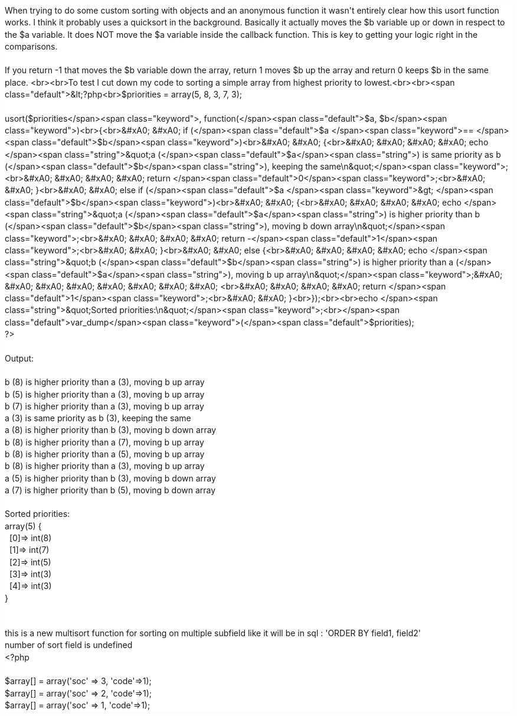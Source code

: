 When trying to do some custom sorting with objects and an anonymous function it wasn&apos;t entirely clear how this usort function works. I think it probably uses a quicksort in the background. Basically it actually moves the $b variable up or down in respect to the $a variable. It does NOT move the $a variable inside the callback function. This is key to getting your logic right in the comparisons.<br><br>If you return -1 that moves the $b variable down the array, return 1 moves $b up the array and return 0 keeps $b in the same place. <br><br>To test I cut down my code to sorting a simple array from highest priority to lowest.<br><br><span class="default">&lt;?php<br>$priorities </span><span class="keyword">= array(</span><span class="default">5</span><span class="keyword">, </span><span class="default">8</span><span class="keyword">, </span><span class="default">3</span><span class="keyword">, </span><span class="default">7</span><span class="keyword">, </span><span class="default">3</span><span class="keyword">);<br><br></span><span class="default">usort</span><span class="keyword">(</span><span class="default">$priorities</span><span class="keyword">, function(</span><span class="default">$a</span><span class="keyword">, </span><span class="default">$b</span><span class="keyword">)<br>{<br>&#xA0; &#xA0; if (</span><span class="default">$a </span><span class="keyword">== </span><span class="default">$b</span><span class="keyword">)<br>&#xA0; &#xA0; {<br>&#xA0; &#xA0; &#xA0; &#xA0; echo </span><span class="string">&quot;a (</span><span class="default">$a</span><span class="string">) is same priority as b (</span><span class="default">$b</span><span class="string">), keeping the same\n&quot;</span><span class="keyword">;<br>&#xA0; &#xA0; &#xA0; &#xA0; return </span><span class="default">0</span><span class="keyword">;<br>&#xA0; &#xA0; }<br>&#xA0; &#xA0; else if (</span><span class="default">$a </span><span class="keyword">&gt; </span><span class="default">$b</span><span class="keyword">)<br>&#xA0; &#xA0; {<br>&#xA0; &#xA0; &#xA0; &#xA0; echo </span><span class="string">&quot;a (</span><span class="default">$a</span><span class="string">) is higher priority than b (</span><span class="default">$b</span><span class="string">), moving b down array\n&quot;</span><span class="keyword">;<br>&#xA0; &#xA0; &#xA0; &#xA0; return -</span><span class="default">1</span><span class="keyword">;<br>&#xA0; &#xA0; }<br>&#xA0; &#xA0; else {<br>&#xA0; &#xA0; &#xA0; &#xA0; echo </span><span class="string">&quot;b (</span><span class="default">$b</span><span class="string">) is higher priority than a (</span><span class="default">$a</span><span class="string">), moving b up array\n&quot;</span><span class="keyword">;&#xA0; &#xA0; &#xA0; &#xA0; &#xA0; &#xA0; &#xA0; &#xA0; <br>&#xA0; &#xA0; &#xA0; &#xA0; return </span><span class="default">1</span><span class="keyword">;<br>&#xA0; &#xA0; }<br>});<br><br>echo </span><span class="string">&quot;Sorted priorities:\n&quot;</span><span class="keyword">;<br></span><span class="default">var_dump</span><span class="keyword">(</span><span class="default">$priorities</span><span class="keyword">);<br></span><span class="default">?&gt;<br></span><br>Output:<br><br>b (8) is higher priority than a (3), moving b up array<br>b (5) is higher priority than a (3), moving b up array<br>b (7) is higher priority than a (3), moving b up array<br>a (3) is same priority as b (3), keeping the same<br>a (8) is higher priority than b (3), moving b down array<br>b (8) is higher priority than a (7), moving b up array<br>b (8) is higher priority than a (5), moving b up array<br>b (8) is higher priority than a (3), moving b up array<br>a (5) is higher priority than b (3), moving b down array<br>a (7) is higher priority than b (5), moving b down array<br><br>Sorted priorities:<br>array(5) {<br>&#xA0; [0]=&gt; int(8)<br>&#xA0; [1]=&gt; int(7)<br>&#xA0; [2]=&gt; int(5)<br>&#xA0; [3]=&gt; int(3)<br>&#xA0; [4]=&gt; int(3)<br>}</span>
</div>
  

#


<div class="phpcode"><span class="html">
this is a new multisort function for sorting on multiple subfield like it will be in sql : &apos;ORDER BY field1, field2&apos;
<br>number of sort field is undefined
<br><span class="default">&lt;?php
<br>
<br>$array</span><span class="keyword">[] = array(</span><span class="string">&apos;soc&apos; </span><span class="keyword">=&gt; </span><span class="default">3</span><span class="keyword">, </span><span class="string">&apos;code&apos;</span><span class="keyword">=&gt;</span><span class="default">1</span><span class="keyword">);
<br></span><span class="default">$array</span><span class="keyword">[] = array(</span><span class="string">&apos;soc&apos; </span><span class="keyword">=&gt; </span><span class="default">2</span><span class="keyword">, </span><span class="string">&apos;code&apos;</span><span class="keyword">=&gt;</span><span class="default">1</span><span class="keyword">);
<br></span><span class="default">$array</span><span class="keyword">[] = array(</span><span class="string">&apos;soc&apos; </span><span class="keyword">=&gt; </span><span class="default">1</span><span class="keyword">, </span><span class="string">&apos;code&apos;</span><span class="keyword">=&gt;</span><span class="default">1</span><span class="keyword">);